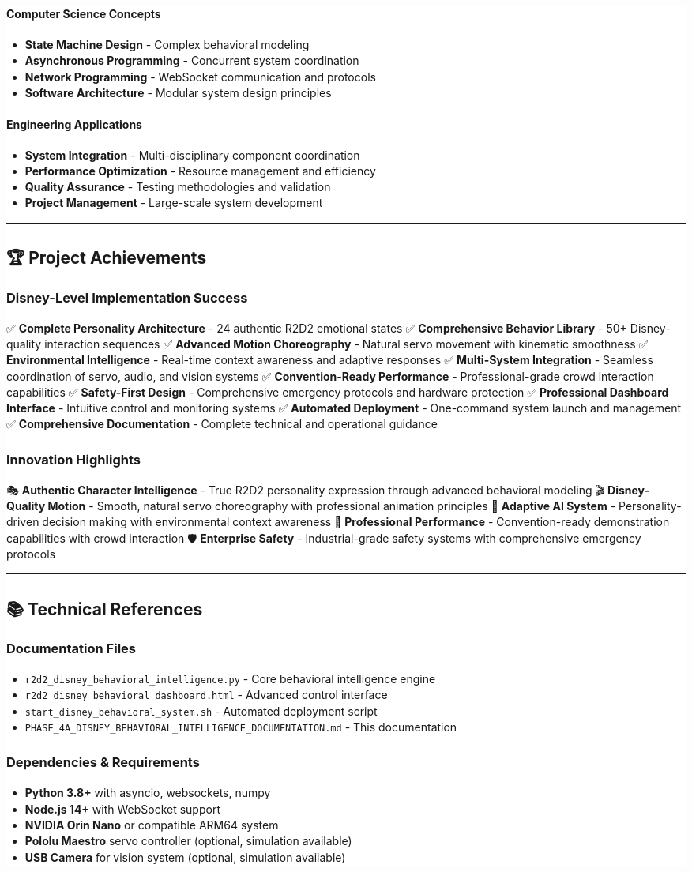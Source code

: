 #### Computer Science Concepts
- **State Machine Design** - Complex behavioral modeling
- **Asynchronous Programming** - Concurrent system coordination
- **Network Programming** - WebSocket communication and protocols
- **Software Architecture** - Modular system design principles

#### Engineering Applications
- **System Integration** - Multi-disciplinary component coordination
- **Performance Optimization** - Resource management and efficiency
- **Quality Assurance** - Testing methodologies and validation
- **Project Management** - Large-scale system development

---

## 🏆 Project Achievements

### Disney-Level Implementation Success

✅ **Complete Personality Architecture** - 24 authentic R2D2 emotional states
✅ **Comprehensive Behavior Library** - 50+ Disney-quality interaction sequences
✅ **Advanced Motion Choreography** - Natural servo movement with kinematic smoothness
✅ **Environmental Intelligence** - Real-time context awareness and adaptive responses
✅ **Multi-System Integration** - Seamless coordination of servo, audio, and vision systems
✅ **Convention-Ready Performance** - Professional-grade crowd interaction capabilities
✅ **Safety-First Design** - Comprehensive emergency protocols and hardware protection
✅ **Professional Dashboard Interface** - Intuitive control and monitoring systems
✅ **Automated Deployment** - One-command system launch and management
✅ **Comprehensive Documentation** - Complete technical and operational guidance

### Innovation Highlights

🎭 **Authentic Character Intelligence** - True R2D2 personality expression through advanced behavioral modeling
🎬 **Disney-Quality Motion** - Smooth, natural servo choreography with professional animation principles
🧠 **Adaptive AI System** - Personality-driven decision making with environmental context awareness
🎪 **Professional Performance** - Convention-ready demonstration capabilities with crowd interaction
🛡️ **Enterprise Safety** - Industrial-grade safety systems with comprehensive emergency protocols

---

## 📚 Technical References

### Documentation Files
- `r2d2_disney_behavioral_intelligence.py` - Core behavioral intelligence engine
- `r2d2_disney_behavioral_dashboard.html` - Advanced control interface
- `start_disney_behavioral_system.sh` - Automated deployment script
- `PHASE_4A_DISNEY_BEHAVIORAL_INTELLIGENCE_DOCUMENTATION.md` - This documentation

### Dependencies & Requirements
- **Python 3.8+** with asyncio, websockets, numpy
- **Node.js 14+** with WebSocket support
- **NVIDIA Orin Nano** or compatible ARM64 system
- **Pololu Maestro** servo controller (optional, simulation available)
- **USB Camera** for vision system (optional, simulation available)
